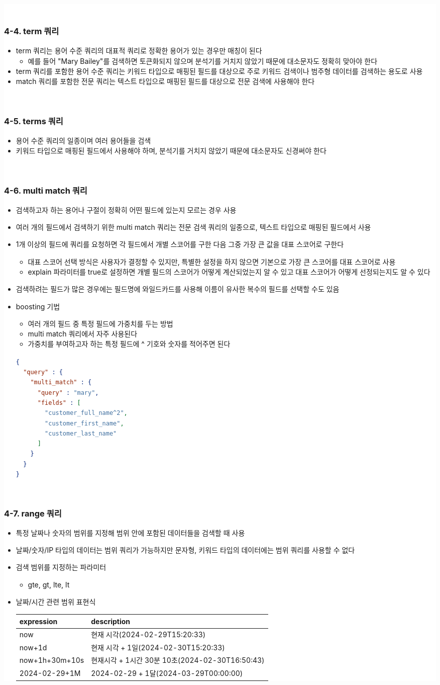 <br>

### 4-4. term 쿼리
- term 쿼리는 용어 수준 쿼리의 대표적 쿼리로 정확한 용어가 있는 경우만 매칭이 된다
  - 예를 들어 "Mary Bailey"를 검색하면 토큰화되지 않으며 분석기를 거치지 않았기 때문에 대소문자도 정확히 맞아야 한다
- term 쿼리를 포함한 용어 수준 쿼리는 키워드 타입으로 매핑된 필드를 대상으로 주로 키워드 검색이나 범주형 데이터를 검색하는 용도로 사용
- match 쿼리를 포함한 전문 쿼리는 텍스트 타입으로 매핑된 필드를 대상으로 전문 검색에 사용해야 한다

<br>

### 4-5. terms 쿼리
- 용어 수준 쿼리의 일종이며 여러 용어들을 검색
- 키워드 타입으로 매핑된 필드에서 사용해야 하며, 분석기를 거치지 않았기 때문에 대소문자도 신경써야 한다

<br>

### 4-6. multi match 쿼리
- 검색하고자 하는 용어나 구절이 정확히 어떤 필드에 있는지 모르는 경우 사용
- 여러 개의 필드에서 검색하기 위한 multi match 쿼리는 전문 검색 쿼리의 일종으로, 텍스트 타입으로 매핑된 필드에서 사용
- 1개 이상의 필드에 쿼리를 요청하면 각 필드에서 개별 스코어를 구한 다음 그중 가장 큰 값을 대표 스코어로 구한다
  - 대표 스코어 선택 방식은 사용자가 결정할 수 있지만, 특별한 설정을 하지 않으면 기본으로 가장 큰 스코어를 대표 스코어로 사용
  - explain 파라미터를 true로 설정하면 개별 필드의 스코어가 어떻게 계산되었는지 알 수 있고 대표 스코어가 어떻게 선정되는지도 알 수 있다
- 검색하려는 필드가 많은 경우에는 필드명에 와일드카드를 사용해 이름이 유사한 복수의 필드를 선택할 수도 있음
- boosting 기법
  - 여러 개의 필드 중 특정 필드에 가중치를 두는 방법
  - multi match 쿼리에서 자주 사용된다
  - 가중치를 부여하고자 하는 특정 필드에 ^ 기호와 숫자를 적어주면 된다

  ``` json
  {
    "query" : {
      "multi_match" : {
        "query" : "mary",
        "fields" : [
          "customer_full_name^2",
          "customer_first_name",
          "customer_last_name"
        ]
      }
    }
  }
  ```

<br>

### 4-7. range 쿼리
- 특정 날짜나 숫자의 범위를 지정해 범위 안에 포함된 데이터들을 검색할 때 사용
- 날짜/숫자/IP 타입의 데이터는 범위 쿼리가 가능하지만 문자형, 키워드 타입의 데이터에는 범위 쿼리를 사용할 수 없다
- 검색 범위를 지정하는 파라미터
  - gte, gt, lte, lt
- 날짜/시간 관련 범위 표현식

  | expression     | description                                      |
    |----------------|-----------------------------------------|
  | now            | 현재 시각(2024-02-29T15:20:33)              |
  | now+1d         | 현재 시각 + 1일(2024-02-30T15:20:33)         |
  | now+1h+30m+10s | 현재시각 + 1시간 30분 10초(2024-02-30T16:50:43) |
  | 2024-02-29+1M  |2024-02-29 + 1달(2024-03-29T00:00:00)|
